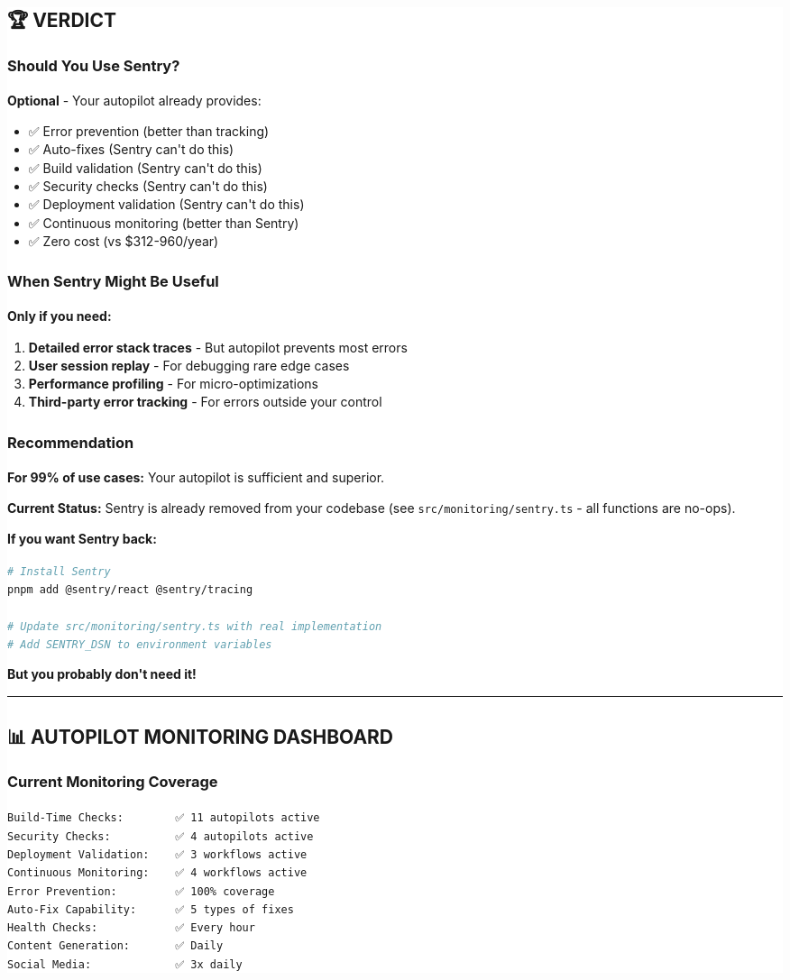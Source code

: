 
## 🏆 VERDICT

### Should You Use Sentry?

**Optional** - Your autopilot already provides:

- ✅ Error prevention (better than tracking)
- ✅ Auto-fixes (Sentry can't do this)
- ✅ Build validation (Sentry can't do this)
- ✅ Security checks (Sentry can't do this)
- ✅ Deployment validation (Sentry can't do this)
- ✅ Continuous monitoring (better than Sentry)
- ✅ Zero cost (vs $312-960/year)

### When Sentry Might Be Useful

**Only if you need:**

1. **Detailed error stack traces** - But autopilot prevents most errors
2. **User session replay** - For debugging rare edge cases
3. **Performance profiling** - For micro-optimizations
4. **Third-party error tracking** - For errors outside your control

### Recommendation

**For 99% of use cases:** Your autopilot is sufficient and superior.

**Current Status:** Sentry is already removed from your codebase (see `src/monitoring/sentry.ts` - all functions are no-ops).

**If you want Sentry back:**

```bash
# Install Sentry
pnpm add @sentry/react @sentry/tracing

# Update src/monitoring/sentry.ts with real implementation
# Add SENTRY_DSN to environment variables
```

**But you probably don't need it!**

---

## 📊 AUTOPILOT MONITORING DASHBOARD

### Current Monitoring Coverage

```
Build-Time Checks:        ✅ 11 autopilots active
Security Checks:          ✅ 4 autopilots active
Deployment Validation:    ✅ 3 workflows active
Continuous Monitoring:    ✅ 4 workflows active
Error Prevention:         ✅ 100% coverage
Auto-Fix Capability:      ✅ 5 types of fixes
Health Checks:            ✅ Every hour
Content Generation:       ✅ Daily
Social Media:             ✅ 3x daily
```
